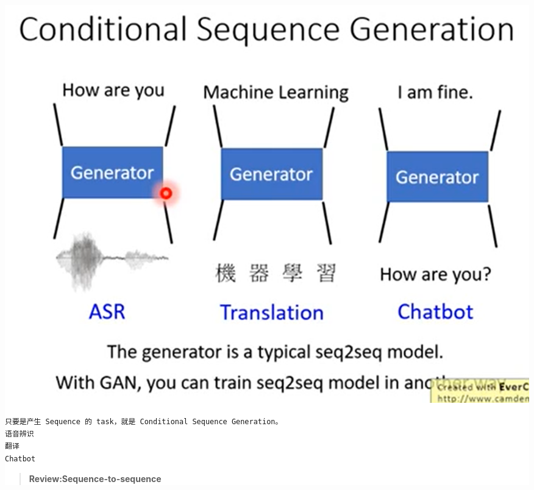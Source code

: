 ![](./images/1581649137573.png)
```
只要是产生 Sequence 的 task，就是 Conditional Sequence Generation。
语音辨识
翻译
Chatbot
```

>**Review:Sequence-to-sequence**
